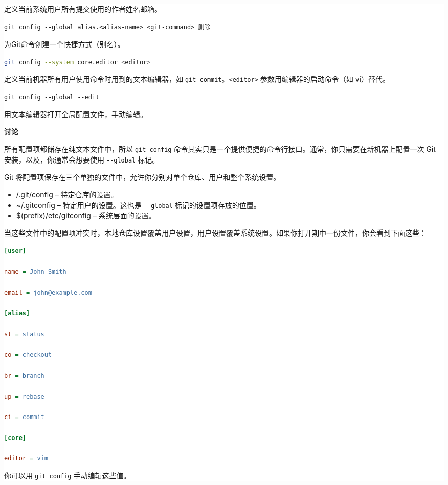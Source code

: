 定义当前系统用户所有提交使用的作者姓名邮箱。

```
git config --global alias.<alias-name> <git-command> 删除
```

为Git命令创建一个快捷方式（别名）。

```bash
git config --system core.editor <editor>
```

定义当前机器所有用户使用命令时用到的文本编辑器，如 `git commit`。`<editor>` 参数用编辑器的启动命令（如 vi）替代。

```
git config --global --edit
```

用文本编辑器打开全局配置文件，手动编辑。

**讨论**

所有配置项都储存在纯文本文件中，所以 `git config` 命令其实只是一个提供便捷的命令行接口。通常，你只需要在新机器上配置一次 Git 安装，以及，你通常会想要使用 `--global` 标记。

Git 将配置项保存在三个单独的文件中，允许你分别对单个仓库、用户和整个系统设置。

- /.git/config – 特定仓库的设置。
- ~/.gitconfig – 特定用户的设置。这也是 `--global` 标记的设置项存放的位置。
- $(prefix)/etc/gitconfig – 系统层面的设置。

当这些文件中的配置项冲突时，本地仓库设置覆盖用户设置，用户设置覆盖系统设置。如果你打开期中一份文件，你会看到下面这些：

```ini
[user]

name = John Smith

email = john@example.com

[alias]

st = status

co = checkout

br = branch

up = rebase

ci = commit

[core]

editor = vim
```

你可以用 `git config` 手动编辑这些值。
